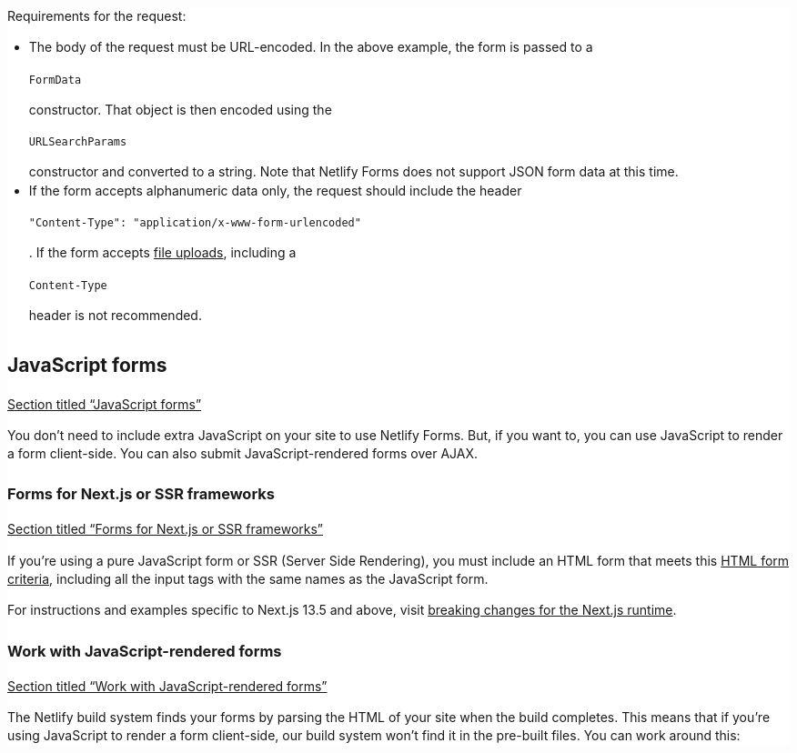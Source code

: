 Requirements for the request:

-   The body of the request must be URL-encoded. In the above example, the form is passed to a 
    ```
    FormData
    ```
     constructor. That object is then encoded using the 
    ```
    URLSearchParams
    ```
     constructor and converted to a string. Note that Netlify Forms does not support JSON form data at this time.
-   If the form accepts alphanumeric data only, the request should include the header 
    ```
    "Content-Type": "application/x-www-form-urlencoded"
    ```
    . If the form accepts [file uploads](https://docs.netlify.com/manage/forms/setup#file-uploads), including a 
    ```
    Content-Type
    ```
     header is not recommended.

## JavaScript forms

[Section titled “JavaScript forms”](#javascript-forms "Copy link to this heading")

You don’t need to include extra JavaScript on your site to use Netlify Forms. But, if you want to, you can use JavaScript to render a form client-side. You can also submit JavaScript-rendered forms over AJAX.

### Forms for Next.js or SSR frameworks

[Section titled “Forms for Next.js or SSR frameworks”](#forms-for-nextjs-or-ssr-frameworks "Copy link to this heading")

If you’re using a pure JavaScript form or SSR (Server Side Rendering), you must include an HTML form that meets this [HTML form criteria](https://answers.netlify.com/t/support-guide-form-problems-form-debugging-404-when-submitting/92#p-141-form-handling-works-automatically-for-html-forms-that-meet-the-following-requirements-2), including all the input tags with the same names as the JavaScript form.

For instructions and examples specific to Next.js 13.5 and above, visit [breaking changes for the Next.js runtime](https://docs.netlify.com/build/frameworks/framework-setup-guides/nextjs/overview#v5-breaking-changes).

### Work with JavaScript-rendered forms

[Section titled “Work with JavaScript-rendered forms”](#work-with-javascript-rendered-forms "Copy link to this heading")

The Netlify build system finds your forms by parsing the HTML of your site when the build completes. This means that if you’re using JavaScript to render a form client-side, our build system won’t find it in the pre-built files. You can work around this:
